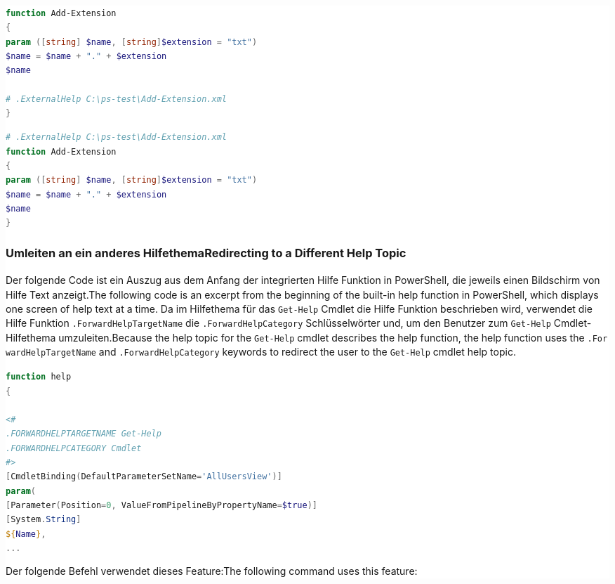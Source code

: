 ```powershell
function Add-Extension
{
param ([string] $name, [string]$extension = "txt")
$name = $name + "." + $extension
$name

# .ExternalHelp C:\ps-test\Add-Extension.xml
}
```

```powershell
# .ExternalHelp C:\ps-test\Add-Extension.xml
function Add-Extension
{
param ([string] $name, [string]$extension = "txt")
$name = $name + "." + $extension
$name
}
```

### <a name="redirecting-to-a-different-help-topic"></a><span data-ttu-id="f4565-278">Umleiten an ein anderes Hilfethema</span><span class="sxs-lookup"><span data-stu-id="f4565-278">Redirecting to a Different Help Topic</span></span>

<span data-ttu-id="f4565-279">Der folgende Code ist ein Auszug aus dem Anfang der integrierten Hilfe Funktion in PowerShell, die jeweils einen Bildschirm von Hilfe Text anzeigt.</span><span class="sxs-lookup"><span data-stu-id="f4565-279">The following code is an excerpt from the beginning of the built-in help function in PowerShell, which displays one screen of help text at a time.</span></span>
<span data-ttu-id="f4565-280">Da im Hilfethema für das `Get-Help` Cmdlet die Hilfe Funktion beschrieben wird, verwendet die Hilfe Funktion `.ForwardHelpTargetName` die `.ForwardHelpCategory` Schlüsselwörter und, um den Benutzer zum `Get-Help` Cmdlet-Hilfethema umzuleiten.</span><span class="sxs-lookup"><span data-stu-id="f4565-280">Because the help topic for the `Get-Help` cmdlet describes the help function, the help function uses the `.ForwardHelpTargetName` and `.ForwardHelpCategory` keywords to redirect the user to the `Get-Help` cmdlet help topic.</span></span>

```powershell
function help
{

<#
.FORWARDHELPTARGETNAME Get-Help
.FORWARDHELPCATEGORY Cmdlet
#>
[CmdletBinding(DefaultParameterSetName='AllUsersView')]
param(
[Parameter(Position=0, ValueFromPipelineByPropertyName=$true)]
[System.String]
${Name},
...
```

<span data-ttu-id="f4565-281">Der folgende Befehl verwendet dieses Feature:</span><span class="sxs-lookup"><span data-stu-id="f4565-281">The following command uses this feature:</span></span>
